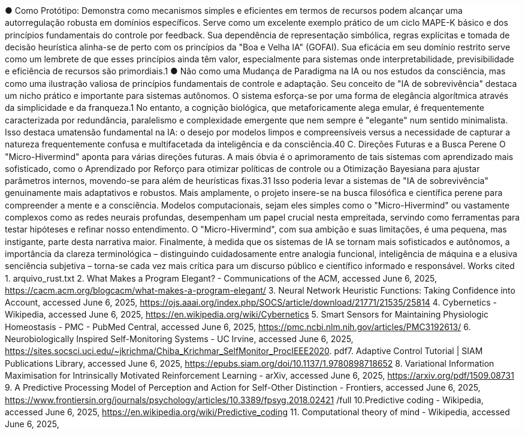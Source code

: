 ●​ Como Protótipo: Demonstra como mecanismos simples e eficientes em termos
de recursos podem alcançar uma autorregulação robusta em domínios
específicos. Serve como um excelente exemplo prático de um ciclo MAPE-K
básico e dos princípios fundamentais do controle por feedback. Sua dependência
de representação simbólica, regras explícitas e tomada de decisão heurística
alinha-se de perto com os princípios da "Boa e Velha IA" (GOFAI). Sua eficácia em
seu domínio restrito serve como um lembrete de que esses princípios ainda têm
valor, especialmente para sistemas onde interpretabilidade, previsibilidade e
eficiência de recursos são primordiais.1
●​ Não como uma Mudança de Paradigma na IA ou nos estudos da consciência,
mas como uma ilustração valiosa de princípios fundamentais de controle e
adaptação. Seu conceito de "IA de sobrevivência" destaca um nicho prático e
importante para sistemas autônomos.
O sistema esforça-se por uma forma de elegância algorítmica através da simplicidade
e da franqueza.1 No entanto, a cognição biológica, que metaforicamente alega emular,
é frequentemente caracterizada por redundância, paralelismo e complexidade
emergente que nem sempre é "elegante" num sentido minimalista. Isso destaca umatensão fundamental na IA: o desejo por modelos limpos e compreensíveis versus a
necessidade de capturar a natureza frequentemente confusa e multifacetada da
inteligência e da consciência.40
C. Direções Futuras e a Busca Perene
O "Micro-Hivermind" aponta para várias direções futuras. A mais óbvia é o
aprimoramento de tais sistemas com aprendizado mais sofisticado, como o
Aprendizado por Reforço para otimizar políticas de controle ou a Otimização
Bayesiana para ajustar parâmetros internos, movendo-se para além de heurísticas
fixas.31 Isso poderia levar a sistemas de "IA de sobrevivência" genuinamente mais
adaptativos e robustos.
Mais amplamente, o projeto insere-se na busca filosófica e científica perene para
compreender a mente e a consciência. Modelos computacionais, sejam eles simples
como o "Micro-Hivermind" ou vastamente complexos como as redes neurais
profundas, desempenham um papel crucial nesta empreitada, servindo como
ferramentas para testar hipóteses e refinar nosso entendimento. O "Micro-Hivermind",
com sua ambição e suas limitações, é uma pequena, mas instigante, parte desta
narrativa maior.
Finalmente, à medida que os sistemas de IA se tornam mais sofisticados e
autônomos, a importância da clareza terminológica – distinguindo cuidadosamente
entre analogia funcional, inteligência de máquina e a elusiva senciência subjetiva –
torna-se cada vez mais crítica para um discurso público e científico informado e
responsável.
Works cited
1.​ arquivo_rust.txt
2.​ What Makes a Program Elegant? - Communications of the ACM, accessed June
6, 2025, https://cacm.acm.org/blogcacm/what-makes-a-program-elegant/
3.​ Neural Network Heuristic Functions: Taking Confidence into Account, accessed
June 6, 2025,
https://ojs.aaai.org/index.php/SOCS/article/download/21771/21535/25814
4.​ Cybernetics - Wikipedia, accessed June 6, 2025,
https://en.wikipedia.org/wiki/Cybernetics
5.​ Smart Sensors for Maintaining Physiologic Homeostasis - PMC - PubMed Central,
accessed June 6, 2025, https://pmc.ncbi.nlm.nih.gov/articles/PMC3192613/
6.​ Neurobiologically Inspired Self-Monitoring Systems - UC Irvine, accessed June 6,
2025,
https://sites.socsci.uci.edu/~jkrichma/Chiba_Krichmar_SelfMonitor_ProcIEEE2020.
pdf7.​ Adaptive Control Tutorial | SIAM Publications Library, accessed June 6, 2025,
https://epubs.siam.org/doi/10.1137/1.9780898718652
8.​ Variational Information Maximisation for Intrinsically Motivated Reinforcement
Learning - arXiv, accessed June 6, 2025, https://arxiv.org/pdf/1509.08731
9.​ A Predictive Processing Model of Perception and Action for Self-Other
Distinction - Frontiers, accessed June 6, 2025,
https://www.frontiersin.org/journals/psychology/articles/10.3389/fpsyg.2018.02421
/full
10.​Predictive coding - Wikipedia, accessed June 6, 2025,
https://en.wikipedia.org/wiki/Predictive_coding
11.​ Computational theory of mind - Wikipedia, accessed June 6, 2025,